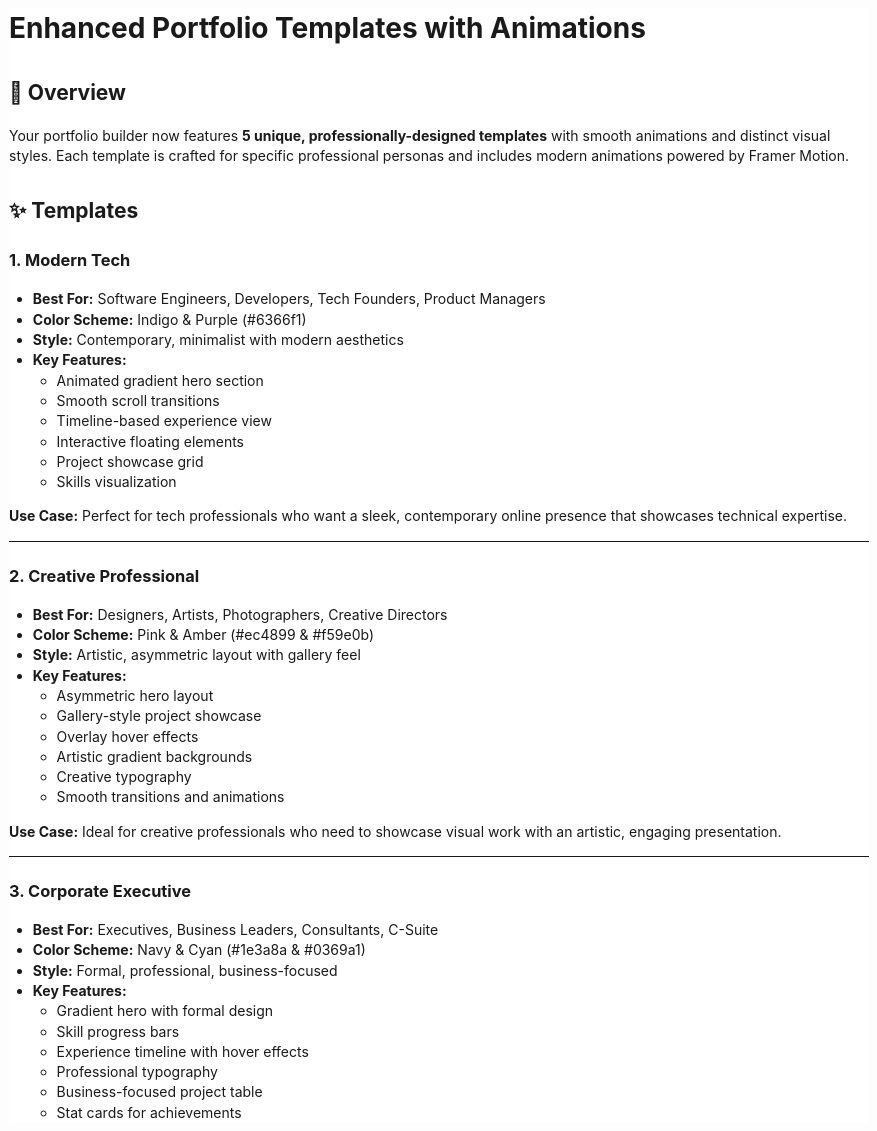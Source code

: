 # Enhanced Portfolio Templates with Animations

## 🎨 Overview

Your portfolio builder now features **5 unique, professionally-designed templates** with smooth animations and distinct visual styles. Each template is crafted for specific professional personas and includes modern animations powered by Framer Motion.

## ✨ Templates

### 1. **Modern Tech** 
- **Best For:** Software Engineers, Developers, Tech Founders, Product Managers
- **Color Scheme:** Indigo & Purple (#6366f1)
- **Style:** Contemporary, minimalist with modern aesthetics
- **Key Features:**
  - Animated gradient hero section
  - Smooth scroll transitions
  - Timeline-based experience view
  - Interactive floating elements
  - Project showcase grid
  - Skills visualization

**Use Case:** Perfect for tech professionals who want a sleek, contemporary online presence that showcases technical expertise.

---

### 2. **Creative Professional**
- **Best For:** Designers, Artists, Photographers, Creative Directors
- **Color Scheme:** Pink & Amber (#ec4899 & #f59e0b)
- **Style:** Artistic, asymmetric layout with gallery feel
- **Key Features:**
  - Asymmetric hero layout
  - Gallery-style project showcase
  - Overlay hover effects
  - Artistic gradient backgrounds
  - Creative typography
  - Smooth transitions and animations

**Use Case:** Ideal for creative professionals who need to showcase visual work with an artistic, engaging presentation.

---

### 3. **Corporate Executive**
- **Best For:** Executives, Business Leaders, Consultants, C-Suite
- **Color Scheme:** Navy & Cyan (#1e3a8a & #0369a1)
- **Style:** Formal, professional, business-focused
- **Key Features:**
  - Gradient hero with formal design
  - Skill progress bars
  - Experience timeline with hover effects
  - Professional typography
  - Business-focused project table
  - Stat cards for achievements
